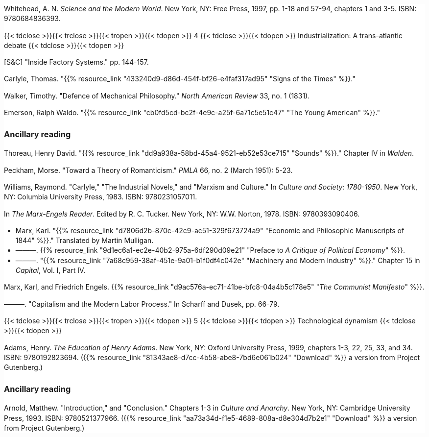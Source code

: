 Whitehead, A. N. *Science and the Modern World*. New York, NY: Free Press, 1997, pp. 1-18 and 57-94, chapters 1 and 3-5. ISBN: 9780684836393.

{{< tdclose >}}{{< trclose >}}{{< tropen >}}{{< tdopen >}}
4
{{< tdclose >}}{{< tdopen >}}
Industrialization: A trans-atlantic debate
{{< tdclose >}}{{< tdopen >}}

\[S&C\] "Inside Factory Systems." pp. 144-157.

Carlyle, Thomas. "{{% resource_link "433240d9-d86d-454f-bf26-e4faf317ad95" "Signs of the Times" %}}."

Walker, Timothy. "Defence of Mechanical Philosophy." *North American Review* 33, no. 1 (1831).

Emerson, Ralph Waldo. "{{% resource_link "cb0fd5cd-bc2f-4e9c-a25f-6a71c5e51c47" "The Young American" %}}."

### Ancillary reading

Thoreau, Henry David. "{{% resource_link "dd9a938a-58bd-45a4-9521-eb52e53ce715" "Sounds" %}}." Chapter IV in *Walden*.

Peckham, Morse. "Toward a Theory of Romanticism." *PMLA* 66, no. 2 (March 1951): 5-23.

Williams, Raymond. "Carlyle," "The Industrial Novels," and "Marxism and Culture." In *Culture and Society: 1780-1950*. New York, NY: Columbia University Press, 1983. ISBN: 9780231057011.

In *The Marx-Engels Reader*. Edited by R. C. Tucker. New York, NY: W.W. Norton, 1978. ISBN: 9780393090406.

- Marx, Karl. "{{% resource_link "d7806d2b-870c-42c9-ac51-329f673724a9" "Economic and Philosophic Manuscripts of 1844" %}}." Translated by Martin Mulligan.
- ———. {{% resource_link "9d1ec6a1-ec2e-40b2-975a-6df290d09e21" "Preface to *A Critique of Political Economy*" %}}.
- ———. "{{% resource_link "7a68c959-38af-451e-9a01-b1f0df4c042e" "Machinery and Modern Industry" %}}." Chapter 15 in *Capital*, Vol. I, Part IV.

Marx, Karl, and Friedrich Engels. {{% resource_link "d9ac576a-ec71-41be-bfc8-04a4b5c178e5" "*The Communist Manifesto*" %}}.

———. "Capitalism and the Modern Labor Process." In Scharff and Dusek, pp. 66-79.

{{< tdclose >}}{{< trclose >}}{{< tropen >}}{{< tdopen >}}
5
{{< tdclose >}}{{< tdopen >}}
Technological dynamism
{{< tdclose >}}{{< tdopen >}}

Adams, Henry. *The Education of Henry Adams*. New York, NY: Oxford University Press, 1999, chapters 1-3, 22, 25, 33, and 34. ISBN: 9780192823694. ({{% resource_link "81343ae8-d7cc-4b58-abe8-7bd6e061b024" "Download" %}} a version from Project Gutenberg.)

### Ancillary reading

Arnold, Matthew. "Introduction," and "Conclusion." Chapters 1-3 in *Culture and Anarchy*. New York, NY: Cambridge University Press, 1993. ISBN: 9780521377966. ({{% resource_link "aa73a34d-f1e5-4689-808a-d8e304d7b2e1" "Download" %}} a version from Project Gutenberg.)
